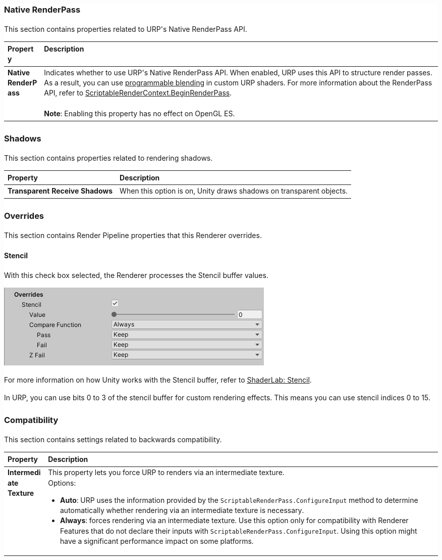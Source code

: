 ### Native RenderPass

This section contains properties related to URP's Native RenderPass API.

| Property | Description |
|:-|:-|
| **Native RenderPass** | Indicates whether to use URP's Native RenderPass API. When enabled, URP uses this API to structure render passes. As a result, you can use [programmable blending](https://docs.unity3d.com/Manual/SL-PlatformDifferences.html#using-shader-framebuffer-fetch) in custom URP shaders. For more information about the RenderPass API, refer to [ScriptableRenderContext.BeginRenderPass](https://docs.unity3d.com/ScriptReference/Rendering.ScriptableRenderContext.BeginRenderPass.html).<br/><br/>**Note**: Enabling this property has no effect on OpenGL ES. |

### Shadows

This section contains properties related to rendering shadows.

| Property | Description |
|:-|:-|
| **Transparent Receive Shadows** | When this option is on, Unity draws shadows on transparent objects. |

### Overrides

This section contains Render Pipeline properties that this Renderer overrides.

#### Stencil

With this check box selected, the Renderer processes the Stencil buffer values.

![URP Universal Renderer Stencil override](Images/urp-assets/urp-universal-renderer-stencil-on.png)

For more information on how Unity works with the Stencil buffer, refer to [ShaderLab: Stencil](https://docs.unity3d.com/Manual/SL-Stencil.html).

In URP, you can use bits 0 to 3 of the stencil buffer for custom rendering effects. This means you can use stencil indices 0 to 15.

### Compatibility

This section contains settings related to backwards compatibility.

| Property | Description |
|:-|:-|
| **Intermediate Texture** | This property lets you force URP to renders via an intermediate texture.<br/>Options: <ul><li>**Auto**: URP uses the information provided by the `ScriptableRenderPass.ConfigureInput` method to determine automatically whether rendering via an intermediate texture is necessary.</li><li>**Always**: forces rendering via an intermediate texture. Use this option only for compatibility with Renderer Features that do not declare their inputs with `ScriptableRenderPass.ConfigureInput`. Using this option might have a significant performance impact on some platforms.</li></ul> |
